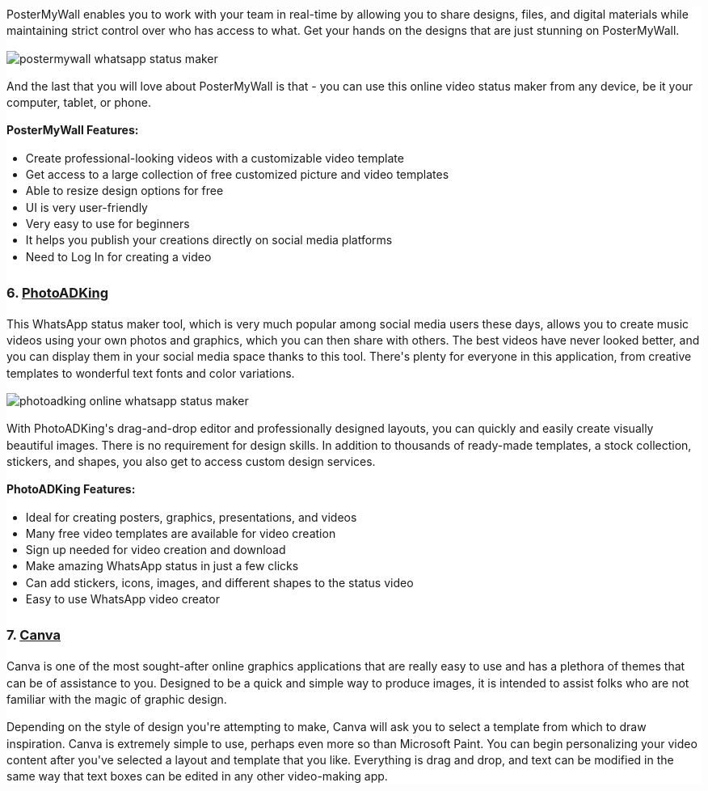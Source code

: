 PosterMyWall enables you to work with your team in real-time by allowing you to share designs, files, and digital materials while maintaining strict control over who has access to what. Get your hands on the designs that are just stunning on PosterMyWall.

![postermywall whatsapp status maker](https://images.wondershare.com/filmora/article-images/postermywall-whatsapp-status-maker.jpg)

And the last that you will love about PosterMyWall is that - you can use this online video status maker from any device, be it your computer, tablet, or phone.

**PosterMyWall Features:**

* Create professional-looking videos with a customizable video template
* Get access to a large collection of free customized picture and video templates
* Able to resize design options for free
* UI is very user-friendly
* Very easy to use for beginners
* It helps you publish your creations directly on social media platforms
* Need to Log In for creating a video

### 6\. [PhotoADKing](https://photoadking.com/design/whatsapp-status/)

This WhatsApp status maker tool, which is very much popular among social media users these days, allows you to create music videos using your own photos and graphics, which you can then share with others. The best videos have never looked better, and you can display them in your social media space thanks to this tool. There's plenty for everyone in this application, from creative templates to wonderful text fonts and color variations.

![photoadking online whatsapp status maker](https://images.wondershare.com/filmora/article-images/photoadking-online-whatsapp-status-maker.jpg)

With PhotoADKing's drag-and-drop editor and professionally designed layouts, you can quickly and easily create visually beautiful images. There is no requirement for design skills. In addition to thousands of ready-made templates, a stock collection, stickers, and shapes, you also get to access custom design services.

**PhotoADKing Features:**

* Ideal for creating posters, graphics, presentations, and videos
* Many free video templates are available for video creation
* Sign up needed for video creation and download
* Make amazing WhatsApp status in just a few clicks
* Can add stickers, icons, images, and different shapes to the status video
* Easy to use WhatsApp video creator

### 7\. [Canva](https://photoadking.com/design/whatsapp-status/)

Canva is one of the most sought-after online graphics applications that are really easy to use and has a plethora of themes that can be of assistance to you. Designed to be a quick and simple way to produce images, it is intended to assist folks who are not familiar with the magic of graphic design.

Depending on the style of design you're attempting to make, Canva will ask you to select a template from which to draw inspiration. Canva is extremely simple to use, perhaps even more so than Microsoft Paint. You can begin personalizing your video content after you've selected a layout and template that you like. Everything is drag and drop, and text can be modified in the same way that text boxes can be edited in any other video-making app.
